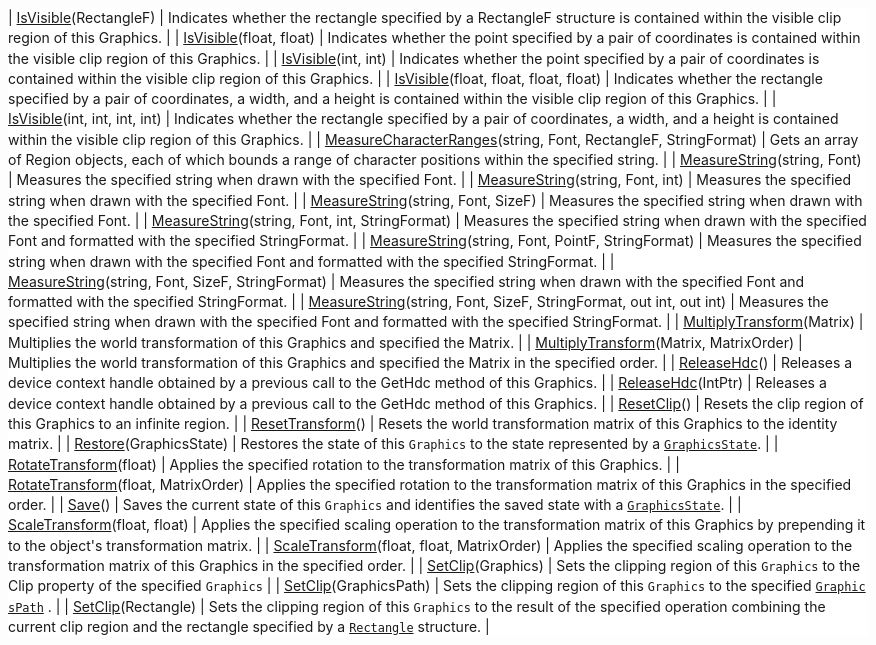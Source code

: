 | [IsVisible](../../aspose.drawing/graphics/isvisible/#isvisible_3)(RectangleF) | Indicates whether the rectangle specified by a RectangleF structure is contained within the visible clip region of this Graphics. |
| [IsVisible](../../aspose.drawing/graphics/isvisible/#isvisible_6)(float, float) | Indicates whether the point specified by a pair of coordinates is contained within the visible clip region of this Graphics. |
| [IsVisible](../../aspose.drawing/graphics/isvisible/#isvisible_4)(int, int) | Indicates whether the point specified by a pair of coordinates is contained within the visible clip region of this Graphics. |
| [IsVisible](../../aspose.drawing/graphics/isvisible/#isvisible_7)(float, float, float, float) | Indicates whether the rectangle specified by a pair of coordinates, a width, and a height is contained within the visible clip region of this Graphics. |
| [IsVisible](../../aspose.drawing/graphics/isvisible/#isvisible_5)(int, int, int, int) | Indicates whether the rectangle specified by a pair of coordinates, a width, and a height is contained within the visible clip region of this Graphics. |
| [MeasureCharacterRanges](../../aspose.drawing/graphics/measurecharacterranges/)(string, Font, RectangleF, StringFormat) | Gets an array of Region objects, each of which bounds a range of character positions within the specified string. |
| [MeasureString](../../aspose.drawing/graphics/measurestring/#measurestring)(string, Font) | Measures the specified string when drawn with the specified Font. |
| [MeasureString](../../aspose.drawing/graphics/measurestring/#measurestring_5)(string, Font, int) | Measures the specified string when drawn with the specified Font. |
| [MeasureString](../../aspose.drawing/graphics/measurestring/#measurestring_2)(string, Font, SizeF) | Measures the specified string when drawn with the specified Font. |
| [MeasureString](../../aspose.drawing/graphics/measurestring/#measurestring_6)(string, Font, int, StringFormat) | Measures the specified string when drawn with the specified Font and formatted with the specified StringFormat. |
| [MeasureString](../../aspose.drawing/graphics/measurestring/#measurestring_1)(string, Font, PointF, StringFormat) | Measures the specified string when drawn with the specified Font and formatted with the specified StringFormat. |
| [MeasureString](../../aspose.drawing/graphics/measurestring/#measurestring_3)(string, Font, SizeF, StringFormat) | Measures the specified string when drawn with the specified Font and formatted with the specified StringFormat. |
| [MeasureString](../../aspose.drawing/graphics/measurestring/#measurestring_4)(string, Font, SizeF, StringFormat, out int, out int) | Measures the specified string when drawn with the specified Font and formatted with the specified StringFormat. |
| [MultiplyTransform](../../aspose.drawing/graphics/multiplytransform/#multiplytransform)(Matrix) | Multiplies the world transformation of this Graphics and specified the Matrix. |
| [MultiplyTransform](../../aspose.drawing/graphics/multiplytransform/#multiplytransform_1)(Matrix, MatrixOrder) | Multiplies the world transformation of this Graphics and specified the Matrix in the specified order. |
| [ReleaseHdc](../../aspose.drawing/graphics/releasehdc/#releasehdc)() | Releases a device context handle obtained by a previous call to the GetHdc method of this Graphics. |
| [ReleaseHdc](../../aspose.drawing/graphics/releasehdc/#releasehdc_1)(IntPtr) | Releases a device context handle obtained by a previous call to the GetHdc method of this Graphics. |
| [ResetClip](../../aspose.drawing/graphics/resetclip/)() | Resets the clip region of this Graphics to an infinite region. |
| [ResetTransform](../../aspose.drawing/graphics/resettransform/)() | Resets the world transformation matrix of this Graphics to the identity matrix. |
| [Restore](../../aspose.drawing/graphics/restore/)(GraphicsState) | Restores the state of this `Graphics` to the state represented by a [`GraphicsState`](../../aspose.drawing.drawing2d/graphicsstate/). |
| [RotateTransform](../../aspose.drawing/graphics/rotatetransform/#rotatetransform)(float) | Applies the specified rotation to the transformation matrix of this Graphics. |
| [RotateTransform](../../aspose.drawing/graphics/rotatetransform/#rotatetransform_1)(float, MatrixOrder) | Applies the specified rotation to the transformation matrix of this Graphics in the specified order. |
| [Save](../../aspose.drawing/graphics/save/)() | Saves the current state of this `Graphics` and identifies the saved state with a [`GraphicsState`](../../aspose.drawing.drawing2d/graphicsstate/). |
| [ScaleTransform](../../aspose.drawing/graphics/scaletransform/#scaletransform)(float, float) | Applies the specified scaling operation to the transformation matrix of this Graphics by prepending it to the object's transformation matrix. |
| [ScaleTransform](../../aspose.drawing/graphics/scaletransform/#scaletransform_1)(float, float, MatrixOrder) | Applies the specified scaling operation to the transformation matrix of this Graphics in the specified order. |
| [SetClip](../../aspose.drawing/graphics/setclip/#setclip_2)(Graphics) | Sets the clipping region of this `Graphics` to the Clip property of the specified `Graphics` |
| [SetClip](../../aspose.drawing/graphics/setclip/#setclip)(GraphicsPath) | Sets the clipping region of this `Graphics` to the specified [`GraphicsPath`](../../aspose.drawing.drawing2d/graphicspath/) . |
| [SetClip](../../aspose.drawing/graphics/setclip/#setclip_4)(Rectangle) | Sets the clipping region of this `Graphics` to the result of the specified operation combining the current clip region and the rectangle specified by a [`Rectangle`](../rectangle/) structure. |